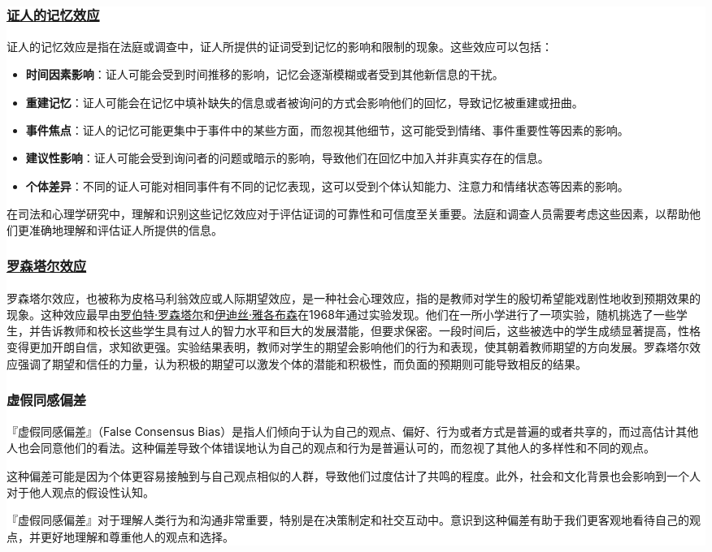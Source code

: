 

### [证人的记忆效应](https://baike.baidu.com/item/证人的记忆效应?fromModule=lemma_search-box)

证人的记忆效应是指在法庭或调查中，证人所提供的证词受到记忆的影响和限制的现象。这些效应可以包括：

- **时间因素影响**：证人可能会受到时间推移的影响，记忆会逐渐模糊或者受到其他新信息的干扰。

- **重建记忆**：证人可能会在记忆中填补缺失的信息或者被询问的方式会影响他们的回忆，导致记忆被重建或扭曲。

- **事件焦点**：证人的记忆可能更集中于事件中的某些方面，而忽视其他细节，这可能受到情绪、事件重要性等因素的影响。

- **建议性影响**：证人可能会受到询问者的问题或暗示的影响，导致他们在回忆中加入并非真实存在的信息。

- **个体差异**：不同的证人可能对相同事件有不同的记忆表现，这可以受到个体认知能力、注意力和情绪状态等因素的影响。

在司法和心理学研究中，理解和识别这些记忆效应对于评估证词的可靠性和可信度至关重要。法庭和调查人员需要考虑这些因素，以帮助他们更准确地理解和评估证人所提供的信息。



### [‌罗森塔尔效应](https://baike.baidu.com/item/皮格马利翁效应/758633?fr=ge_ala)

‌罗森塔尔效应，也被称为皮格马利翁效应或人际期望效应，是一种社会心理效应，指的是教师对学生的殷切希望能戏剧性地收到预期效果的现象。这种效应最早由‌[罗伯特·罗森塔尔](https://www.baidu.com/s?wd=罗伯特·罗森塔尔&usm=4&ie=utf-8&rsv_pq=f5d3c0ca00aedd93&oq=罗森塔尔效应&rsv_t=7cd2Z8z74UTNmvtEn2rUhazePgLwS%2BVjW0xMevyWTdBywFhZjw2pseKxyXQ&sa=re_dqa_zy)和‌[伊迪丝·雅各布森](https://www.baidu.com/s?wd=伊迪丝·雅各布森&usm=4&ie=utf-8&rsv_pq=f5d3c0ca00aedd93&oq=罗森塔尔效应&rsv_t=7cd2Z8z74UTNmvtEn2rUhazePgLwS%2BVjW0xMevyWTdBywFhZjw2pseKxyXQ&sa=re_dqa_zy)在1968年通过实验发现。他们在一所小学进行了一项实验，随机挑选了一些学生，并告诉教师和校长这些学生具有过人的智力水平和巨大的发展潜能，但要求保密。一段时间后，这些被选中的学生成绩显著提高，性格变得更加开朗自信，求知欲更强。实验结果表明，教师对学生的期望会影响他们的行为和表现，使其朝着教师期望的方向发展。罗森塔尔效应强调了期望和信任的力量，认为积极的期望可以激发个体的潜能和积极性，而负面的预期则可能导致相反的结果。‌



### 虚假同感偏差

『虚假同感偏差』（False Consensus Bias）是指人们倾向于认为自己的观点、偏好、行为或者方式是普遍的或者共享的，而过高估计其他人也会同意他们的看法。这种偏差导致个体错误地认为自己的观点和行为是普遍认可的，而忽视了其他人的多样性和不同的观点。

这种偏差可能是因为个体更容易接触到与自己观点相似的人群，导致他们过度估计了共鸣的程度。此外，社会和文化背景也会影响到一个人对于他人观点的假设性认知。

『虚假同感偏差』对于理解人类行为和沟通非常重要，特别是在决策制定和社交互动中。意识到这种偏差有助于我们更客观地看待自己的观点，并更好地理解和尊重他人的观点和选择。







